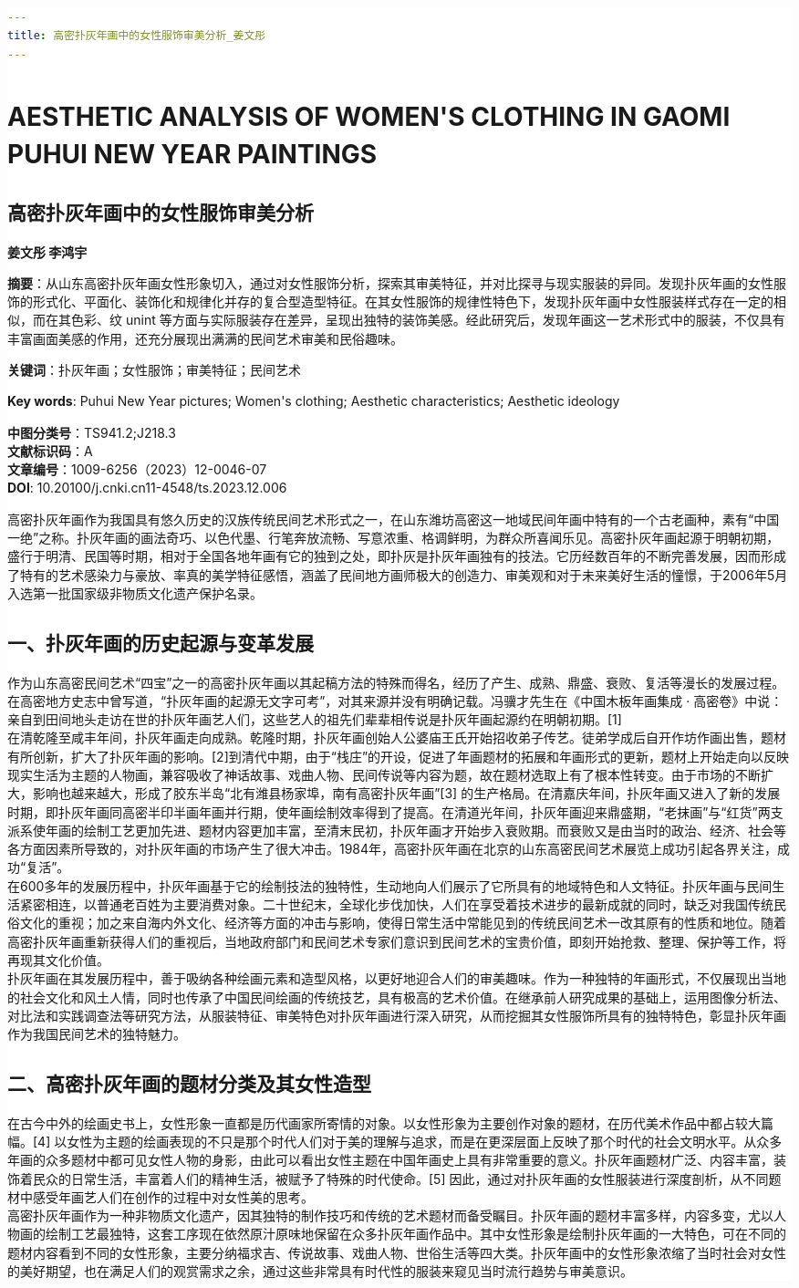 ```yaml
---
title: 高密扑灰年画中的女性服饰审美分析_姜文彤
---
```

# AESTHETIC ANALYSIS OF WOMEN'S CLOTHING IN GAOMI PUHUI NEW YEAR PAINTINGS  
## 高密扑灰年画中的女性服饰审美分析  
**姜文彤 李鸿宇**

**摘要**：从山东高密扑灰年画女性形象切入，通过对女性服饰分析，探索其审美特征，并对比探寻与现实服装的异同。发现扑灰年画的女性服饰的形式化、平面化、装饰化和规律化并存的复合型造型特征。在其女性服饰的规律性特色下，发现扑灰年画中女性服装样式存在一定的相似，而在其色彩、纹 unint 等方面与实际服装存在差异，呈现出独特的装饰美感。经此研究后，发现年画这一艺术形式中的服装，不仅具有丰富画面美感的作用，还充分展现出满满的民间艺术审美和民俗趣味。

**关键词**：扑灰年画；女性服饰；审美特征；民间艺术

**Key words**: Puhui New Year pictures; Women's clothing; Aesthetic characteristics; Aesthetic ideology

**中图分类号**：TS941.2;J218.3  
**文献标识码**：A  
**文章编号**：1009-6256（2023）12-0046-07  
**DOI**: 10.20100/j.cnki.cn11-4548/ts.2023.12.006

高密扑灰年画作为我国具有悠久历史的汉族传统民间艺术形式之一，在山东潍坊高密这一地域民间年画中特有的一个古老画种，素有“中国一绝”之称。扑灰年画的画法奇巧、以色代墨、行笔奔放流畅、写意浓重、格调鲜明，为群众所喜闻乐见。高密扑灰年画起源于明朝初期，盛行于明清、民国等时期，相对于全国各地年画有它的独到之处，即扑灰是扑灰年画独有的技法。它历经数百年的不断完善发展，因而形成了特有的艺术感染力与豪放、率真的美学特征感悟，涵盖了民间地方画师极大的创造力、审美观和对于未来美好生活的憧憬，于2006年5月入选第一批国家级非物质文化遗产保护名录。

## 一、扑灰年画的历史起源与变革发展

作为山东高密民间艺术“四宝”之一的高密扑灰年画以其起稿方法的特殊而得名，经历了产生、成熟、鼎盛、衰败、复活等漫长的发展过程。在高密地方史志中曾写道，“扑灰年画的起源无文字可考”，对其来源并没有明确记载。冯骥才先生在《中国木板年画集成 · 高密卷》中说：亲自到田间地头走访在世的扑灰年画艺人们，这些艺人的祖先们辈辈相传说是扑灰年画起源约在明朝初期。[1]  
在清乾隆至咸丰年间，扑灰年画走向成熟。乾隆时期，扑灰年画创始人公婆庙王氏开始招收弟子传艺。徒弟学成后自开作坊作画出售，题材有所创新，扩大了扑灰年画的影响。[2]到清代中期，由于“栈庄”的开设，促进了年画题材的拓展和年画形式的更新，题材上开始走向以反映现实生活为主题的人物画，兼容吸收了神话故事、戏曲人物、民间传说等内容为题，故在题材选取上有了根本性转变。由于市场的不断扩大，影响也越来越大，形成了胶东半岛“北有潍县杨家埠，南有高密扑灰年画”[3] 的生产格局。在清嘉庆年间，扑灰年画又进入了新的发展时期，即扑灰年画同高密半印半画年画并行期，使年画绘制效率得到了提高。在清道光年间，扑灰年画迎来鼎盛期，“老抹画”与“红货”两支派系使年画的绘制工艺更加先进、题材内容更加丰富，至清末民初，扑灰年画才开始步入衰败期。而衰败又是由当时的政治、经济、社会等各方面因素所导致的，对扑灰年画的市场产生了很大冲击。1984年，高密扑灰年画在北京的山东高密民间艺术展览上成功引起各界关注，成功“复活”。  
在600多年的发展历程中，扑灰年画基于它的绘制技法的独特性，生动地向人们展示了它所具有的地域特色和人文特征。扑灰年画与民间生活紧密相连，以普通老百姓为主要消费对象。二十世纪末，全球化步伐加快，人们在享受着技术进步的最新成就的同时，缺乏对我国传统民俗文化的重视；加之来自海内外文化、经济等方面的冲击与影响，使得日常生活中常能见到的传统民间艺术一改其原有的性质和地位。随着高密扑灰年画重新获得人们的重视后，当地政府部门和民间艺术专家们意识到民间艺术的宝贵价值，即刻开始抢救、整理、保护等工作，将再现其文化价值。  
扑灰年画在其发展历程中，善于吸纳各种绘画元素和造型风格，以更好地迎合人们的审美趣味。作为一种独特的年画形式，不仅展现出当地的社会文化和风土人情，同时也传承了中国民间绘画的传统技艺，具有极高的艺术价值。在继承前人研究成果的基础上，运用图像分析法、对比法和实践调查法等研究方法，从服装特征、审美特色对扑灰年画进行深入研究，从而挖掘其女性服饰所具有的独特特色，彰显扑灰年画作为我国民间艺术的独特魅力。

## 二、高密扑灰年画的题材分类及其女性造型

在古今中外的绘画史书上，女性形象一直都是历代画家所寄情的对象。以女性形象为主要创作对象的题材，在历代美术作品中都占较大篇幅。[4] 以女性为主题的绘画表现的不只是那个时代人们对于美的理解与追求，而是在更深层面上反映了那个时代的社会文明水平。从众多年画的众多题材中都可见女性人物的身影，由此可以看出女性主题在中国年画史上具有非常重要的意义。扑灰年画题材广泛、内容丰富，装饰着民众的日常生活，丰富着人们的精神生活，被赋予了特殊的时代使命。[5] 因此，通过对扑灰年画的女性服装进行深度剖析，从不同题材中感受年画艺人们在创作的过程中对女性美的思考。  
高密扑灰年画作为一种非物质文化遗产，因其独特的制作技巧和传统的艺术题材而备受瞩目。扑灰年画的题材丰富多样，内容多变，尤以人物画的绘制工艺最独特，这套工序现在依然原汁原味地保留在众多扑灰年画作品中。其中女性形象是绘制扑灰年画的一大特色，可在不同的题材内容看到不同的女性形象，主要分纳福求吉、传说故事、戏曲人物、世俗生活等四大类。扑灰年画中的女性形象浓缩了当时社会对女性的美好期望，也在满足人们的观赏需求之余，通过这些非常具有时代性的服装来窥见当时流行趋势与审美意识。
